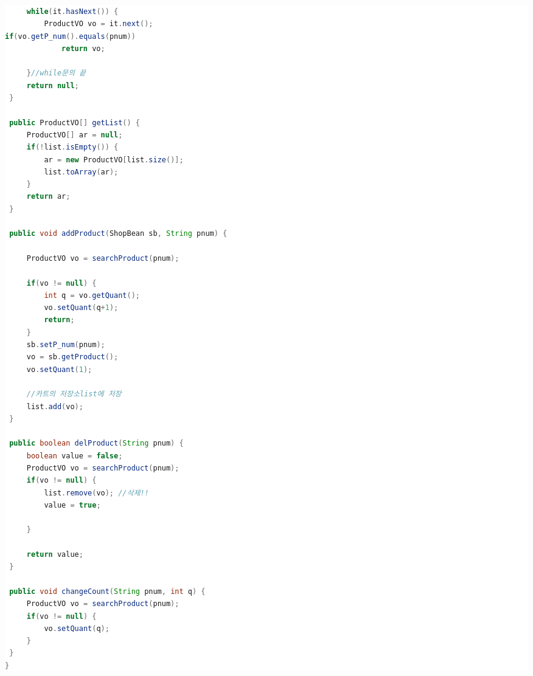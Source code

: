    ```java
   		while(it.hasNext()) { 
   			ProductVO vo = it.next(); 
   if(vo.getP_num().equals(pnum)) 
   				return vo;
   			
   		}//while문의 끝
   		return null;
   	}
   	
   	public ProductVO[] getList() {
   		ProductVO[] ar = null;
   		if(!list.isEmpty()) {
   			ar = new ProductVO[list.size()];
   			list.toArray(ar);
   		}
   		return ar;
   	}
   
   	public void addProduct(ShopBean sb, String pnum) {
   		
   		ProductVO vo = searchProduct(pnum);
   		
   		if(vo != null) {
   			int q = vo.getQuant();
   			vo.setQuant(q+1);
   			return; 
   		}
   		sb.setP_num(pnum);
   		vo = sb.getProduct(); 
   		vo.setQuant(1);
   		
   		//카트의 저장소list에 저장
   		list.add(vo);
   	}
   	
   	public boolean delProduct(String pnum) {
   		boolean value = false;
   		ProductVO vo = searchProduct(pnum);
   		if(vo != null) {
   			list.remove(vo); //삭제!!
   			value = true;
   			
   		}
   		
   		return value;
   	}
   
   	public void changeCount(String pnum, int q) {
   		ProductVO vo = searchProduct(pnum);
   		if(vo != null) {
   			vo.setQuant(q); 
   		}
   	}
   }
   
   ```
